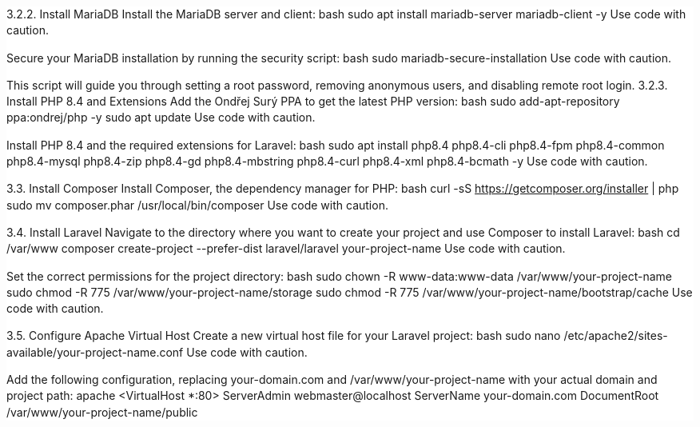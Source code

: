 3.2.2. Install MariaDB
Install the MariaDB server and client:
bash
sudo apt install mariadb-server mariadb-client -y
Use code with caution.

Secure your MariaDB installation by running the security script: 
bash
sudo mariadb-secure-installation
Use code with caution.

This script will guide you through setting a root password, removing anonymous users, and disabling remote root login. 
3.2.3. Install PHP 8.4 and Extensions
Add the Ondřej Surý PPA to get the latest PHP version: 
bash
sudo add-apt-repository ppa:ondrej/php -y
sudo apt update
Use code with caution.

Install PHP 8.4 and the required extensions for Laravel: 
bash
sudo apt install php8.4 php8.4-cli php8.4-fpm php8.4-common php8.4-mysql php8.4-zip php8.4-gd php8.4-mbstring php8.4-curl php8.4-xml php8.4-bcmath -y
Use code with caution.

3.3. Install Composer
Install Composer, the dependency manager for PHP: 
bash
curl -sS https://getcomposer.org/installer | php
sudo mv composer.phar /usr/local/bin/composer
Use code with caution.

3.4. Install Laravel
Navigate to the directory where you want to create your project and use Composer to install Laravel: 
bash
cd /var/www
composer create-project --prefer-dist laravel/laravel your-project-name
Use code with caution.

Set the correct permissions for the project directory: 
bash
sudo chown -R www-data:www-data /var/www/your-project-name
sudo chmod -R 775 /var/www/your-project-name/storage
sudo chmod -R 775 /var/www/your-project-name/bootstrap/cache
Use code with caution.

3.5. Configure Apache Virtual Host
Create a new virtual host file for your Laravel project: 
bash
sudo nano /etc/apache2/sites-available/your-project-name.conf
Use code with caution.

Add the following configuration, replacing your-domain.com and /var/www/your-project-name with your actual domain and project path:
apache
<VirtualHost *:80>
    ServerAdmin webmaster@localhost
    ServerName your-domain.com
    DocumentRoot /var/www/your-project-name/public

